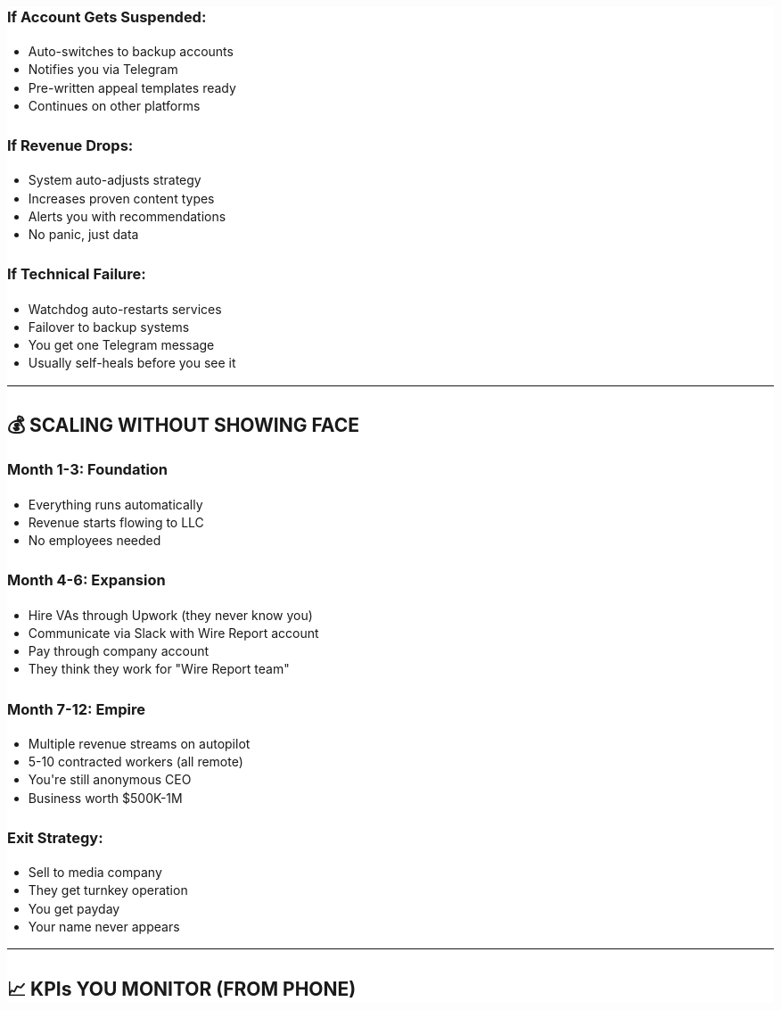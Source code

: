 ### If Account Gets Suspended:
- Auto-switches to backup accounts
- Notifies you via Telegram
- Pre-written appeal templates ready
- Continues on other platforms

### If Revenue Drops:
- System auto-adjusts strategy
- Increases proven content types
- Alerts you with recommendations
- No panic, just data

### If Technical Failure:
- Watchdog auto-restarts services
- Failover to backup systems
- You get one Telegram message
- Usually self-heals before you see it

---

## 💰 SCALING WITHOUT SHOWING FACE

### Month 1-3: Foundation
- Everything runs automatically
- Revenue starts flowing to LLC
- No employees needed

### Month 4-6: Expansion  
- Hire VAs through Upwork (they never know you)
- Communicate via Slack with Wire Report account
- Pay through company account
- They think they work for "Wire Report team"

### Month 7-12: Empire
- Multiple revenue streams on autopilot
- 5-10 contracted workers (all remote)
- You're still anonymous CEO
- Business worth $500K-1M

### Exit Strategy:
- Sell to media company
- They get turnkey operation
- You get payday
- Your name never appears

---

## 📈 KPIs YOU MONITOR (FROM PHONE)
